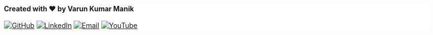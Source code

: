 **Created with ❤️ by Varun Kumar Manik**

[![GitHub](https://img.shields.io/badge/GitHub-manikcloud-black?style=for-the-badge&logo=github)](https://github.com/manikcloud)
[![LinkedIn](https://img.shields.io/badge/LinkedIn-vkmanik-blue?style=for-the-badge&logo=linkedin)](https://www.linkedin.com/in/vkmanik/)
[![Email](https://img.shields.io/badge/Email-varunmanik1%40gmail.com-red?style=for-the-badge&logo=gmail)](mailto:varunmanik1@gmail.com)
[![YouTube](https://img.shields.io/badge/YouTube-Technical%20Tutorials-red?style=for-the-badge&logo=youtube)](https://bit.ly/32fknRN)

</div>
